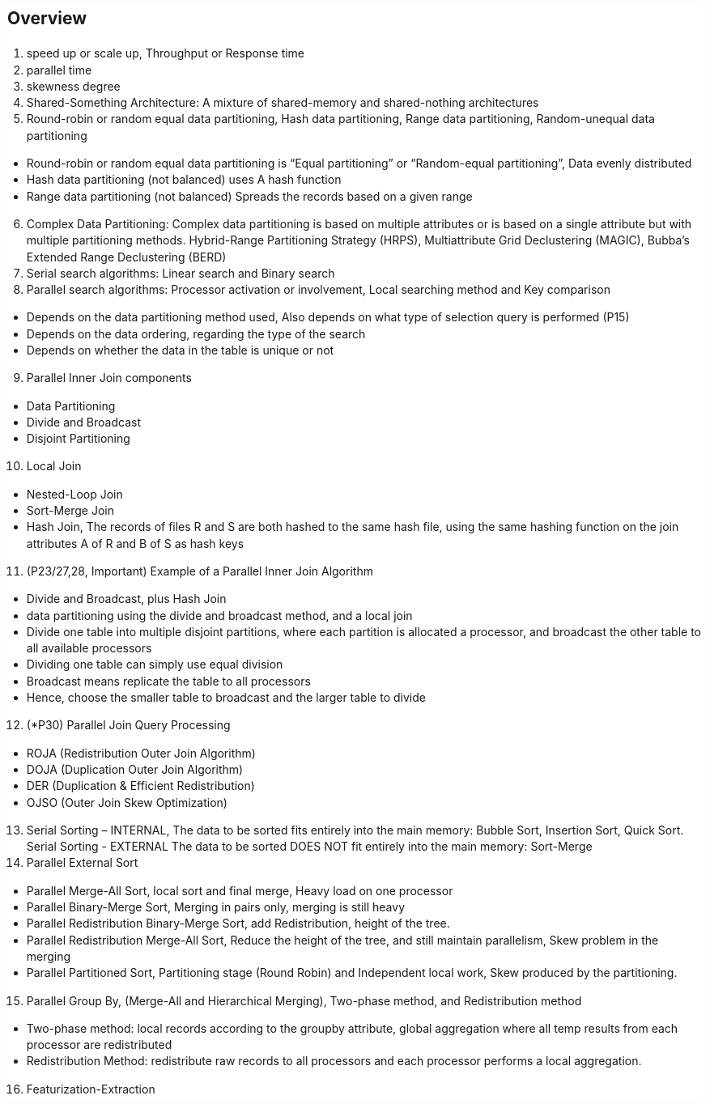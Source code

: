 ## Overview ##
1. speed up or scale up, Throughput or Response time
2. parallel time
3. skewness degree 
4. Shared-Something Architecture: A mixture of shared-memory and shared-nothing architectures
5. Round-robin or random equal data partitioning, Hash data partitioning, Range data partitioning, Random-unequal data partitioning
 - Round-robin or random equal data partitioning is “Equal partitioning” or “Random-equal partitioning”, Data evenly distributed
 - Hash data partitioning (not balanced) uses A hash function
 - Range data partitioning (not balanced) Spreads the records based on a given range 
6. Complex Data Partitioning: 
Complex data partitioning is based on multiple attributes or is based on a single attribute but with multiple partitioning methods. Hybrid-Range Partitioning Strategy (HRPS), Multiattribute Grid Declustering (MAGIC), Bubba’s Extended Range Declustering (BERD)
7. Serial search algorithms: Linear search and Binary search 
8. Parallel search algorithms: Processor activation or involvement, Local searching method and Key comparison
 - Depends on the data partitioning method used, Also depends on what type of selection query is performed (P15)
 - Depends on the data ordering, regarding the type of the search
 - Depends on whether the data in the table is unique or not
9. Parallel Inner Join components
 - Data Partitioning
 - Divide and Broadcast
 - Disjoint Partitioning
10. Local Join
 - Nested-Loop Join
 - Sort-Merge Join
 - Hash Join, The records of files R and S are both hashed to the same hash file, using the same hashing function on the join attributes A of R and B of S as hash keys
11. (P23/27,28, Important) Example of a Parallel Inner Join Algorithm
 - Divide and Broadcast, plus Hash Join
 - data partitioning using the divide and broadcast method, and a local join
 - Divide one table into multiple disjoint partitions, where each partition is allocated a processor, and broadcast the other table to all available processors
 - Dividing one table can simply use equal division
 - Broadcast means replicate the table to all processors
 - Hence, choose the smaller table to broadcast and the larger table to divide
12. (*P30) Parallel Join Query Processing
 - ROJA (Redistribution Outer Join Algorithm)
 - DOJA (Duplication Outer Join Algorithm)
 - DER (Duplication & Efficient Redistribution)
 - OJSO (Outer Join Skew Optimization)
13. Serial Sorting – INTERNAL, The data to be sorted fits entirely into the main memory: Bubble Sort, Insertion Sort, Quick Sort. Serial Sorting - EXTERNAL
The data to be sorted DOES NOT fit entirely into the main memory: Sort-Merge
14. Parallel External Sort
 - Parallel Merge-All Sort, local sort and final merge, Heavy load on one processor
 - Parallel Binary-Merge Sort, Merging in pairs only, merging is still heavy
 - Parallel Redistribution Binary-Merge Sort, add Redistribution, height of the tree. 
 - Parallel Redistribution Merge-All Sort, Reduce the height of the tree, and still maintain parallelism, Skew problem in the merging
 - Parallel Partitioned Sort, Partitioning stage (Round Robin) and Independent local work, Skew produced by the partitioning.
15. Parallel Group By, (Merge-All and Hierarchical Merging), Two-phase method, and Redistribution method
 - Two-phase method: local records according to the groupby attribute, global aggregation where all temp results from each processor are redistributed
 - Redistribution Method: redistribute raw records to all processors and each processor performs a local aggregation.
16. Featurization-Extraction